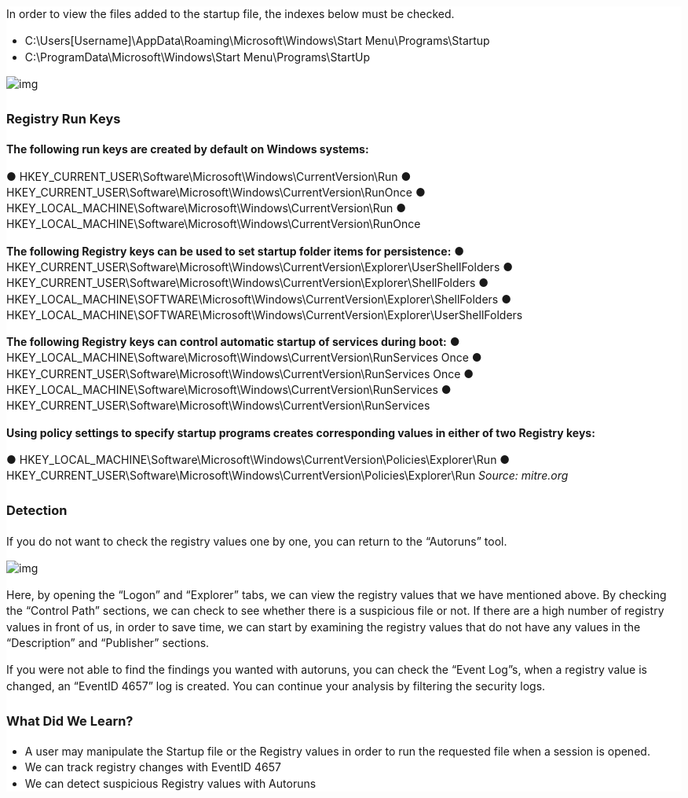 In order to view the files added to the startup file, the indexes below must be checked. 

- C:\Users\[Username]\AppData\Roaming\Microsoft\Windows\Start Menu\Programs\Startup
- C:\ProgramData\Microsoft\Windows\Start Menu\Programs\StartUp

![img](https://ld-images-2.s3.us-east-2.amazonaws.com/Incident+Response+on+Windows/images/reg1.png)

### Registry Run Keys

**The following run keys are created by default on Windows systems:** 

 ● HKEY_CURRENT_USER\Software\Microsoft\Windows\CurrentVersion\Run
 ● HKEY_CURRENT_USER\Software\Microsoft\Windows\CurrentVersion\RunOnce 
 ● HKEY_LOCAL_MACHINE\Software\Microsoft\Windows\CurrentVersion\Run
 ● HKEY_LOCAL_MACHINE\Software\Microsoft\Windows\CurrentVersion\RunOnce 

**The following Registry keys can be used to set startup folder items for persistence:** 
 ●  HKEY_CURRENT_USER\Software\Microsoft\Windows\CurrentVersion\Explorer\UserShellFolders
 ●  HKEY_CURRENT_USER\Software\Microsoft\Windows\CurrentVersion\Explorer\ShellFolders 
 ●  HKEY_LOCAL_MACHINE\SOFTWARE\Microsoft\Windows\CurrentVersion\Explorer\ShellFolders 
 ●  HKEY_LOCAL_MACHINE\SOFTWARE\Microsoft\Windows\CurrentVersion\Explorer\UserShellFolders 

**The following Registry keys can control automatic startup of services during boot:** 
 ●  HKEY_LOCAL_MACHINE\Software\Microsoft\Windows\CurrentVersion\RunServices Once 
 ●  HKEY_CURRENT_USER\Software\Microsoft\Windows\CurrentVersion\RunServices Once 
 ●  HKEY_LOCAL_MACHINE\Software\Microsoft\Windows\CurrentVersion\RunServices 
 ●  HKEY_CURRENT_USER\Software\Microsoft\Windows\CurrentVersion\RunServices 


**Using policy settings to specify startup programs creates corresponding values in either of two Registry keys:** 

 ●  HKEY_LOCAL_MACHINE\Software\Microsoft\Windows\CurrentVersion\Policies\Explorer\Run
 ●  HKEY_CURRENT_USER\Software\Microsoft\Windows\CurrentVersion\Policies\Explorer\Run 
*Source: mitre.org* 

### Detection

If you do not want to check the registry values one by one, you can return to the “Autoruns” tool. 

![img](https://ld-images-2.s3.us-east-2.amazonaws.com/Incident+Response+on+Windows/images/reg2.png)

Here, by opening the “Logon” and “Explorer” tabs, we can view the  registry values that we have mentioned above. By checking the “Control  Path” sections, we can check to see whether there is a suspicious file  or not. If there are a high number of registry values in front of us, in order to save time, we can start by examining the registry values that  do not have any values in the “Description” and “Publisher” sections.   

If you were not able to find the findings  you wanted with autoruns, you can check the “Event Log”s, when a  registry value is changed, an “EventID 4657” log is created. You can  continue your analysis by filtering the security logs. 

### What Did We Learn?

- A user may manipulate the Startup file or the Registry values in order to run the requested file when a session is opened. 
- We can track registry changes with EventID 4657
- We can detect suspicious Registry values with Autoruns
